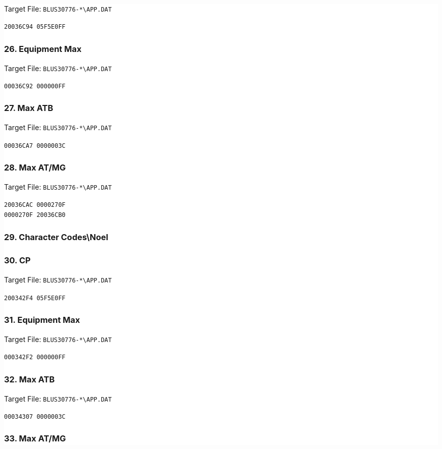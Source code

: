 Target File: `BLUS30776-*\APP.DAT`

```
20036C94 05F5E0FF
```

### 26. Equipment Max

Target File: `BLUS30776-*\APP.DAT`

```
00036C92 000000FF
```

### 27. Max ATB

Target File: `BLUS30776-*\APP.DAT`

```
00036CA7 0000003C
```

### 28. Max AT/MG

Target File: `BLUS30776-*\APP.DAT`

```
20036CAC 0000270F
0000270F 20036CB0
```

### 29. Character Codes\Noel
### 30. CP

Target File: `BLUS30776-*\APP.DAT`

```
200342F4 05F5E0FF
```

### 31. Equipment Max

Target File: `BLUS30776-*\APP.DAT`

```
000342F2 000000FF
```

### 32. Max ATB

Target File: `BLUS30776-*\APP.DAT`

```
00034307 0000003C
```

### 33. Max AT/MG
